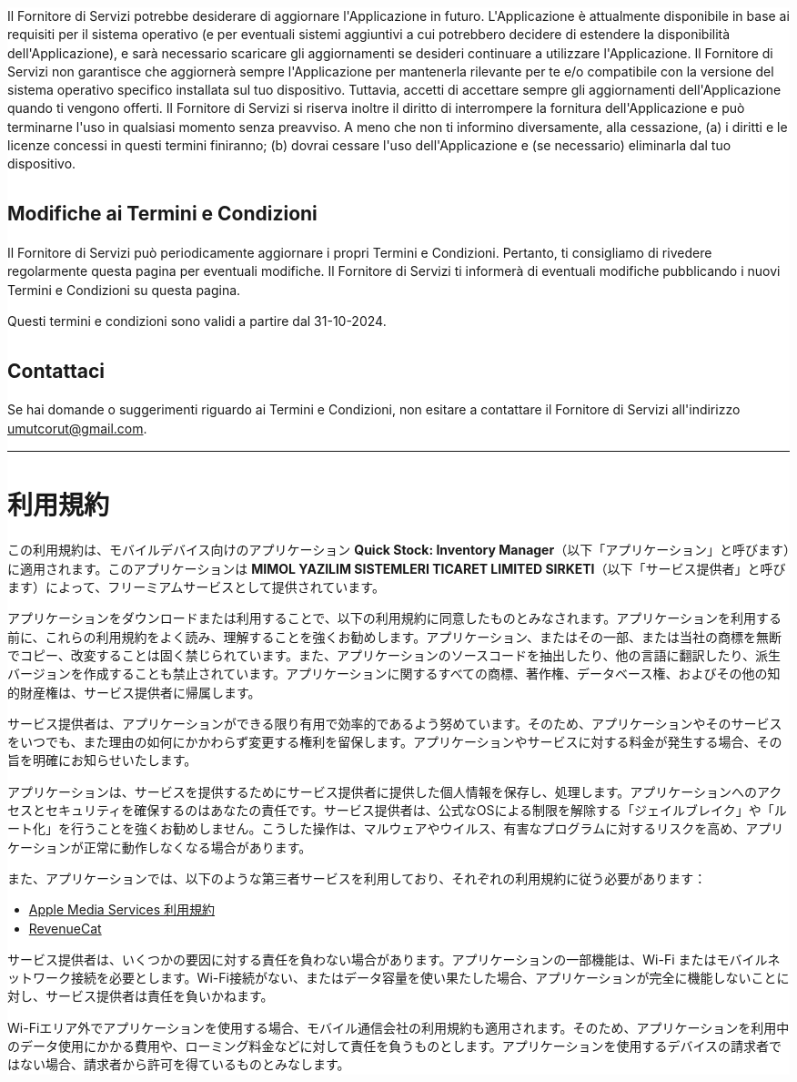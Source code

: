 Il Fornitore di Servizi potrebbe desiderare di aggiornare l'Applicazione in futuro. L'Applicazione è attualmente disponibile in base ai requisiti per il sistema operativo (e per eventuali sistemi aggiuntivi a cui potrebbero decidere di estendere la disponibilità dell'Applicazione), e sarà necessario scaricare gli aggiornamenti se desideri continuare a utilizzare l'Applicazione. Il Fornitore di Servizi non garantisce che aggiornerà sempre l'Applicazione per mantenerla rilevante per te e/o compatibile con la versione del sistema operativo specifico installata sul tuo dispositivo. Tuttavia, accetti di accettare sempre gli aggiornamenti dell'Applicazione quando ti vengono offerti. Il Fornitore di Servizi si riserva inoltre il diritto di interrompere la fornitura dell'Applicazione e può terminarne l'uso in qualsiasi momento senza preavviso. A meno che non ti informino diversamente, alla cessazione, (a) i diritti e le licenze concessi in questi termini finiranno; (b) dovrai cessare l'uso dell'Applicazione e (se necessario) eliminarla dal tuo dispositivo.

## Modifiche ai Termini e Condizioni

Il Fornitore di Servizi può periodicamente aggiornare i propri Termini e Condizioni. Pertanto, ti consigliamo di rivedere regolarmente questa pagina per eventuali modifiche. Il Fornitore di Servizi ti informerà di eventuali modifiche pubblicando i nuovi Termini e Condizioni su questa pagina.

Questi termini e condizioni sono validi a partire dal 31-10-2024.

## Contattaci

Se hai domande o suggerimenti riguardo ai Termini e Condizioni, non esitare a contattare il Fornitore di Servizi all'indirizzo umutcorut@gmail.com.



--------------------



# 利用規約

この利用規約は、モバイルデバイス向けのアプリケーション **Quick Stock: Inventory Manager**（以下「アプリケーション」と呼びます）に適用されます。このアプリケーションは **MIMOL YAZILIM SISTEMLERI TICARET LIMITED SIRKETI**（以下「サービス提供者」と呼びます）によって、フリーミアムサービスとして提供されています。

アプリケーションをダウンロードまたは利用することで、以下の利用規約に同意したものとみなされます。アプリケーションを利用する前に、これらの利用規約をよく読み、理解することを強くお勧めします。アプリケーション、またはその一部、または当社の商標を無断でコピー、改変することは固く禁じられています。また、アプリケーションのソースコードを抽出したり、他の言語に翻訳したり、派生バージョンを作成することも禁止されています。アプリケーションに関するすべての商標、著作権、データベース権、およびその他の知的財産権は、サービス提供者に帰属します。

サービス提供者は、アプリケーションができる限り有用で効率的であるよう努めています。そのため、アプリケーションやそのサービスをいつでも、また理由の如何にかかわらず変更する権利を留保します。アプリケーションやサービスに対する料金が発生する場合、その旨を明確にお知らせいたします。

アプリケーションは、サービスを提供するためにサービス提供者に提供した個人情報を保存し、処理します。アプリケーションへのアクセスとセキュリティを確保するのはあなたの責任です。サービス提供者は、公式なOSによる制限を解除する「ジェイルブレイク」や「ルート化」を行うことを強くお勧めしません。こうした操作は、マルウェアやウイルス、有害なプログラムに対するリスクを高め、アプリケーションが正常に動作しなくなる場合があります。

また、アプリケーションでは、以下のような第三者サービスを利用しており、それぞれの利用規約に従う必要があります：

- [Apple Media Services 利用規約](https://www.apple.com/legal/internet-services/itunes/)
- [RevenueCat](https://www.revenuecat.com/terms)

サービス提供者は、いくつかの要因に対する責任を負わない場合があります。アプリケーションの一部機能は、Wi-Fi またはモバイルネットワーク接続を必要とします。Wi-Fi接続がない、またはデータ容量を使い果たした場合、アプリケーションが完全に機能しないことに対し、サービス提供者は責任を負いかねます。

Wi-Fiエリア外でアプリケーションを使用する場合、モバイル通信会社の利用規約も適用されます。そのため、アプリケーションを利用中のデータ使用にかかる費用や、ローミング料金などに対して責任を負うものとします。アプリケーションを使用するデバイスの請求者ではない場合、請求者から許可を得ているものとみなします。

